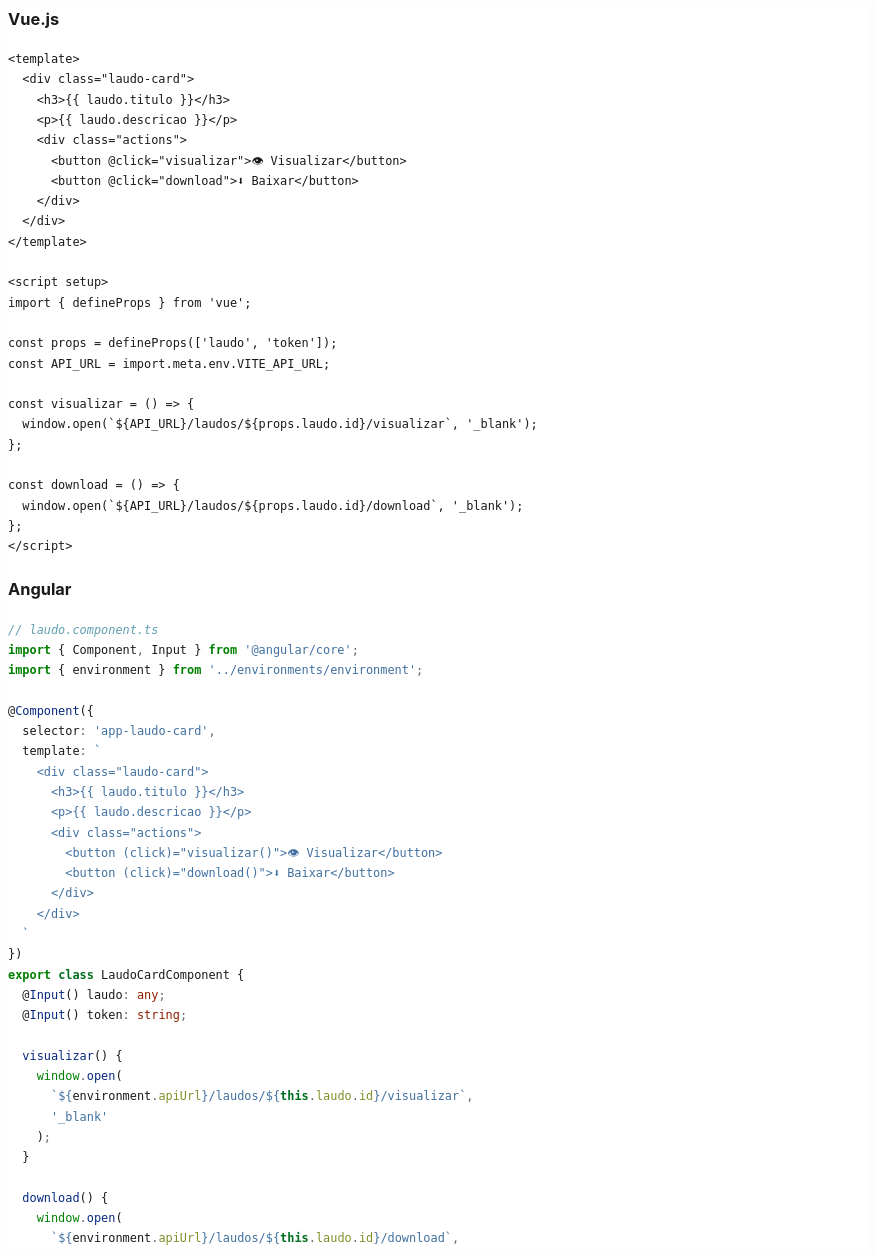 ### Vue.js

```vue
<template>
  <div class="laudo-card">
    <h3>{{ laudo.titulo }}</h3>
    <p>{{ laudo.descricao }}</p>
    <div class="actions">
      <button @click="visualizar">👁️ Visualizar</button>
      <button @click="download">⬇️ Baixar</button>
    </div>
  </div>
</template>

<script setup>
import { defineProps } from 'vue';

const props = defineProps(['laudo', 'token']);
const API_URL = import.meta.env.VITE_API_URL;

const visualizar = () => {
  window.open(`${API_URL}/laudos/${props.laudo.id}/visualizar`, '_blank');
};

const download = () => {
  window.open(`${API_URL}/laudos/${props.laudo.id}/download`, '_blank');
};
</script>
```

### Angular

```typescript
// laudo.component.ts
import { Component, Input } from '@angular/core';
import { environment } from '../environments/environment';

@Component({
  selector: 'app-laudo-card',
  template: `
    <div class="laudo-card">
      <h3>{{ laudo.titulo }}</h3>
      <p>{{ laudo.descricao }}</p>
      <div class="actions">
        <button (click)="visualizar()">👁️ Visualizar</button>
        <button (click)="download()">⬇️ Baixar</button>
      </div>
    </div>
  `
})
export class LaudoCardComponent {
  @Input() laudo: any;
  @Input() token: string;

  visualizar() {
    window.open(
      `${environment.apiUrl}/laudos/${this.laudo.id}/visualizar`,
      '_blank'
    );
  }

  download() {
    window.open(
      `${environment.apiUrl}/laudos/${this.laudo.id}/download`,
```